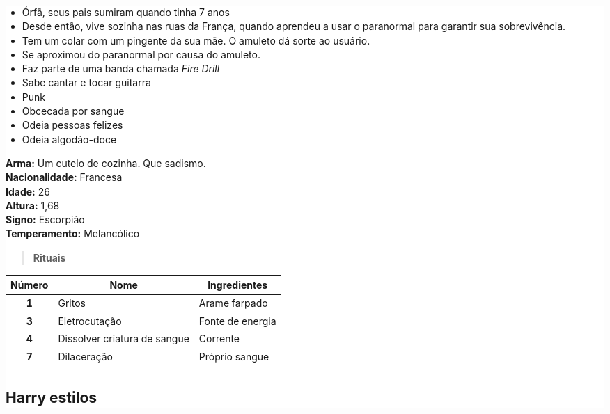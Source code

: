 
* Órfã, seus pais sumiram quando tinha 7 anos
* Desde então, vive sozinha nas ruas da França, quando aprendeu a usar o paranormal para garantir sua sobrevivência. 
* Tem um colar com um pingente da sua mãe. O amuleto dá sorte ao usuário. 
* Se aproximou do paranormal por causa do amuleto.
* Faz parte de uma banda chamada *Fire Drill*
* Sabe cantar e tocar guitarra
* Punk
* Obcecada por sangue
* Odeia pessoas felizes
* Odeia algodão-doce

**Arma:** Um cutelo de cozinha. Que sadismo. <br>
**Nacionalidade:** Francesa <br>
**Idade:** 26 <br>
**Altura:** 1,68 <br>
**Signo:** Escorpião <br>
**Temperamento:** Melancólico <br>

> **Rituais**

| Número | Nome                         | Ingredientes     |
| :----: | ---------------------------- | ---------------- |
| **1**  | Gritos                       | Arame farpado    |
| **3**  | Eletrocutação                | Fonte de energia |
| **4**  | Dissolver criatura de sangue | Corrente         |
| **7**  | Dilaceração                  | Próprio sangue   |

## Harry estilos
